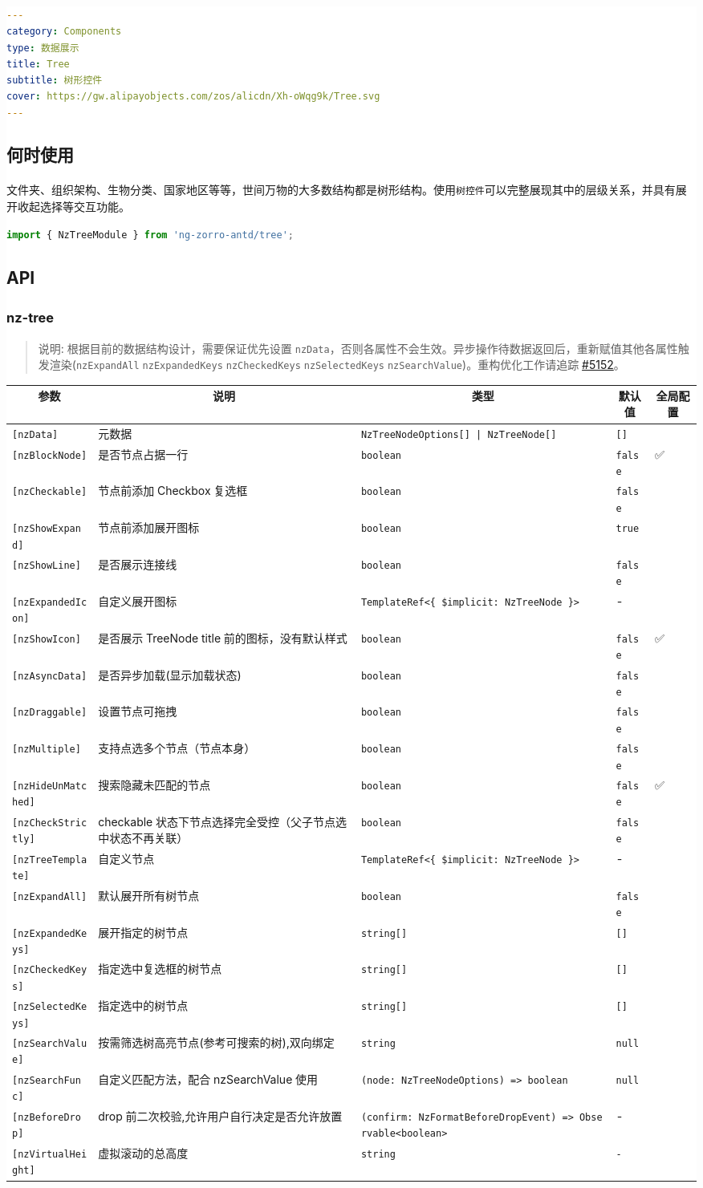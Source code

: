 ```yaml
---
category: Components
type: 数据展示
title: Tree
subtitle: 树形控件
cover: https://gw.alipayobjects.com/zos/alicdn/Xh-oWqg9k/Tree.svg
---
```


## 何时使用

文件夹、组织架构、生物分类、国家地区等等，世间万物的大多数结构都是树形结构。使用`树控件`可以完整展现其中的层级关系，并具有展开收起选择等交互功能。

```ts
import { NzTreeModule } from 'ng-zorro-antd/tree';
```

## API

### nz-tree

> 说明: 根据目前的数据结构设计，需要保证优先设置 `nzData`，否则各属性不会生效。异步操作待数据返回后，重新赋值其他各属性触发渲染(`nzExpandAll` `nzExpandedKeys` `nzCheckedKeys` `nzSelectedKeys` `nzSearchValue`)。重构优化工作请追踪 [#5152](https://github.com/NG-ZORRO/ng-zorro-antd/issues/5152)。

| 参数                     | 说明                                                                                                                 | 类型                                                        | 默认值  | 全局配置 |
| ------------------------ | -------------------------------------------------------------------------------------------------------------------- | ----------------------------------------------------------- | ------- | -------- |
| `[nzData]`               | 元数据                                                                                                               | `NzTreeNodeOptions[] \| NzTreeNode[]`                       | `[]`    |
| `[nzBlockNode]`          | 是否节点占据一行                                                                                                     | `boolean`                                                   | `false` | ✅        |
| `[nzCheckable]`          | 节点前添加 Checkbox 复选框                                                                                           | `boolean`                                                   | `false` |
| `[nzShowExpand]`         | 节点前添加展开图标                                                                                                   | `boolean`                                                   | `true`  |          |
| `[nzShowLine]`           | 是否展示连接线                                                                                                       | `boolean`                                                   | `false` |          |
| `[nzExpandedIcon]`       | 自定义展开图标                                                                                                       | `TemplateRef<{ $implicit: NzTreeNode }>`                    | -       |
| `[nzShowIcon]`           | 是否展示 TreeNode title 前的图标，没有默认样式                                                                       | `boolean`                                                   | `false` | ✅        |
| `[nzAsyncData]`          | 是否异步加载(显示加载状态)                                                                                           | `boolean`                                                   | `false` |
| `[nzDraggable]`          | 设置节点可拖拽                                                                                                       | `boolean`                                                   | `false` |
| `[nzMultiple]`           | 支持点选多个节点（节点本身）                                                                                         | `boolean`                                                   | `false` |
| `[nzHideUnMatched]`      | 搜索隐藏未匹配的节点                                                                                                 | `boolean`                                                   | `false` | ✅        |
| `[nzCheckStrictly]`      | checkable 状态下节点选择完全受控（父子节点选中状态不再关联）                                                         | `boolean`                                                   | `false` |
| `[nzTreeTemplate]`       | 自定义节点                                                                                                           | `TemplateRef<{ $implicit: NzTreeNode }>`                    | -       |
| `[nzExpandAll]`          | 默认展开所有树节点                                                                                                   | `boolean`                                                   | `false` |
| `[nzExpandedKeys]`       | 展开指定的树节点                                                                                                     | `string[]`                                                  | `[]`    |
| `[nzCheckedKeys]`        | 指定选中复选框的树节点                                                                                               | `string[]`                                                  | `[]`    |
| `[nzSelectedKeys]`       | 指定选中的树节点                                                                                                     | `string[]`                                                  | `[]`    |
| `[nzSearchValue]`        | 按需筛选树高亮节点(参考可搜索的树),双向绑定                                                                          | `string`                                                    | `null`  |
| `[nzSearchFunc]`         | 自定义匹配方法，配合 nzSearchValue 使用                                                                              | `(node: NzTreeNodeOptions) => boolean`                      | `null`  |
| `[nzBeforeDrop]`         | drop 前二次校验,允许用户自行决定是否允许放置                                                                         | `(confirm: NzFormatBeforeDropEvent) => Observable<boolean>` | -       |
| `[nzVirtualHeight]`      | 虚拟滚动的总高度                                                                                                     | `string`                                                    | `-`     |